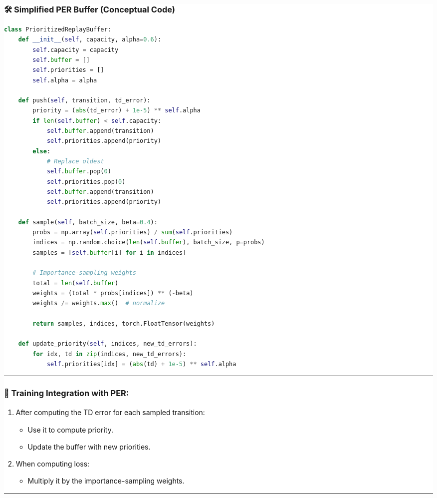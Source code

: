 ### 🛠️ **Simplified PER Buffer (Conceptual Code)**

```python
class PrioritizedReplayBuffer:
    def __init__(self, capacity, alpha=0.6):
        self.capacity = capacity
        self.buffer = []
        self.priorities = []
        self.alpha = alpha

    def push(self, transition, td_error):
        priority = (abs(td_error) + 1e-5) ** self.alpha
        if len(self.buffer) < self.capacity:
            self.buffer.append(transition)
            self.priorities.append(priority)
        else:
            # Replace oldest
            self.buffer.pop(0)
            self.priorities.pop(0)
            self.buffer.append(transition)
            self.priorities.append(priority)

    def sample(self, batch_size, beta=0.4):
        probs = np.array(self.priorities) / sum(self.priorities)
        indices = np.random.choice(len(self.buffer), batch_size, p=probs)
        samples = [self.buffer[i] for i in indices]

        # Importance-sampling weights
        total = len(self.buffer)
        weights = (total * probs[indices]) ** (-beta)
        weights /= weights.max()  # normalize

        return samples, indices, torch.FloatTensor(weights)

    def update_priority(self, indices, new_td_errors):
        for idx, td in zip(indices, new_td_errors):
            self.priorities[idx] = (abs(td) + 1e-5) ** self.alpha
```

* * *

### 🧪 Training Integration with PER:

1.  After computing the TD error for each sampled transition:
    
    *   Use it to compute priority.
        
    *   Update the buffer with new priorities.
        
2.  When computing loss:
    
    *   Multiply it by the importance-sampling weights.
        

* * *
